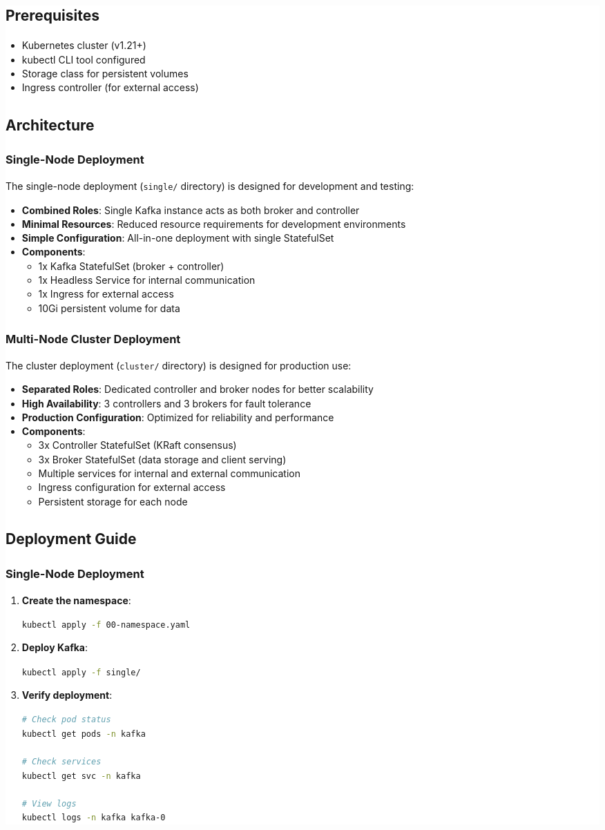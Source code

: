 ## Prerequisites

- Kubernetes cluster (v1.21+)
- kubectl CLI tool configured
- Storage class for persistent volumes
- Ingress controller (for external access)

## Architecture

### Single-Node Deployment

The single-node deployment (`single/` directory) is designed for development and testing:

- **Combined Roles**: Single Kafka instance acts as both broker and controller
- **Minimal Resources**: Reduced resource requirements for development environments
- **Simple Configuration**: All-in-one deployment with single StatefulSet
- **Components**:
  - 1x Kafka StatefulSet (broker + controller)
  - 1x Headless Service for internal communication
  - 1x Ingress for external access
  - 10Gi persistent volume for data

### Multi-Node Cluster Deployment

The cluster deployment (`cluster/` directory) is designed for production use:

- **Separated Roles**: Dedicated controller and broker nodes for better scalability
- **High Availability**: 3 controllers and 3 brokers for fault tolerance
- **Production Configuration**: Optimized for reliability and performance
- **Components**:
  - 3x Controller StatefulSet (KRaft consensus)
  - 3x Broker StatefulSet (data storage and client serving)
  - Multiple services for internal and external communication
  - Ingress configuration for external access
  - Persistent storage for each node

## Deployment Guide

### Single-Node Deployment

1. **Create the namespace**:
   ```bash
   kubectl apply -f 00-namespace.yaml
   ```

2. **Deploy Kafka**:
   ```bash
   kubectl apply -f single/
   ```

3. **Verify deployment**:
   ```bash
   # Check pod status
   kubectl get pods -n kafka
   
   # Check services
   kubectl get svc -n kafka
   
   # View logs
   kubectl logs -n kafka kafka-0
   ```
